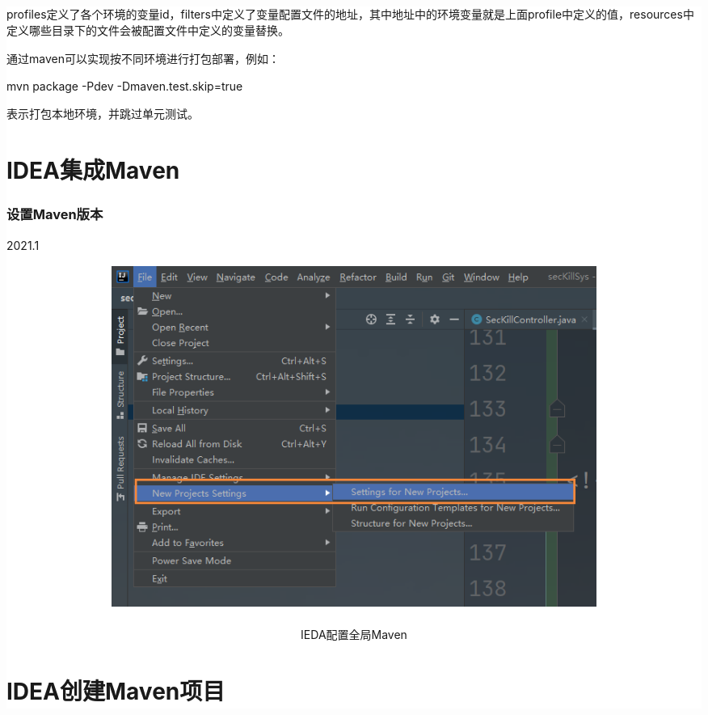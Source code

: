 ```xml
```

profiles定义了各个环境的变量id，filters中定义了变量配置文件的地址，其中地址中的环境变量就是上面profile中定义的值，resources中定义哪些目录下的文件会被配置文件中定义的变量替换。

通过maven可以实现按不同环境进行打包部署，例如：

mvn package -Pdev -Dmaven.test.skip=true

表示打包本地环境，并跳过单元测试。

# IDEA集成Maven

### 设置Maven版本

2021.1 

<div align='center'>
    <img src='./imgs/Maven/IDEAConfig001.png' width='600px'>
	</br></br>IEDA配置全局Maven
</div>




# IDEA创建Maven项目



<div align='center'>